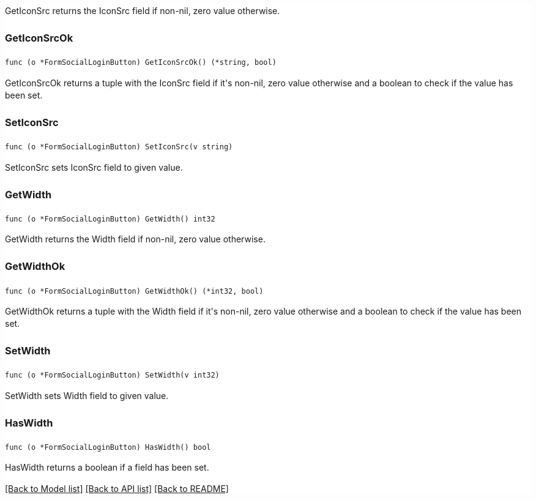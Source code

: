 GetIconSrc returns the IconSrc field if non-nil, zero value otherwise.

### GetIconSrcOk

`func (o *FormSocialLoginButton) GetIconSrcOk() (*string, bool)`

GetIconSrcOk returns a tuple with the IconSrc field if it's non-nil, zero value otherwise
and a boolean to check if the value has been set.

### SetIconSrc

`func (o *FormSocialLoginButton) SetIconSrc(v string)`

SetIconSrc sets IconSrc field to given value.


### GetWidth

`func (o *FormSocialLoginButton) GetWidth() int32`

GetWidth returns the Width field if non-nil, zero value otherwise.

### GetWidthOk

`func (o *FormSocialLoginButton) GetWidthOk() (*int32, bool)`

GetWidthOk returns a tuple with the Width field if it's non-nil, zero value otherwise
and a boolean to check if the value has been set.

### SetWidth

`func (o *FormSocialLoginButton) SetWidth(v int32)`

SetWidth sets Width field to given value.

### HasWidth

`func (o *FormSocialLoginButton) HasWidth() bool`

HasWidth returns a boolean if a field has been set.


[[Back to Model list]](../README.md#documentation-for-models) [[Back to API list]](../README.md#documentation-for-api-endpoints) [[Back to README]](../README.md)


